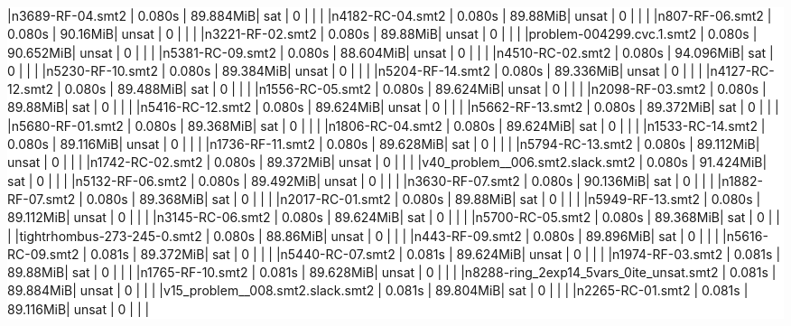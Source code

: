 |n3689-RF-04.smt2                                             |    0.080s | 89.884MiB| sat | 0 |  |  |
|n4182-RC-04.smt2                                             |    0.080s | 89.88MiB| unsat | 0 |  |  |
|n807-RF-06.smt2                                              |    0.080s | 90.16MiB| unsat | 0 |  |  |
|n3221-RF-02.smt2                                             |    0.080s | 89.88MiB| unsat | 0 |  |  |
|problem-004299.cvc.1.smt2                                    |    0.080s | 90.652MiB| unsat | 0 |  |  |
|n5381-RC-09.smt2                                             |    0.080s | 88.604MiB| unsat | 0 |  |  |
|n4510-RC-02.smt2                                             |    0.080s | 94.096MiB| sat | 0 |  |  |
|n5230-RF-10.smt2                                             |    0.080s | 89.384MiB| unsat | 0 |  |  |
|n5204-RF-14.smt2                                             |    0.080s | 89.336MiB| unsat | 0 |  |  |
|n4127-RC-12.smt2                                             |    0.080s | 89.488MiB| sat | 0 |  |  |
|n1556-RC-05.smt2                                             |    0.080s | 89.624MiB| unsat | 0 |  |  |
|n2098-RF-03.smt2                                             |    0.080s | 89.88MiB| sat | 0 |  |  |
|n5416-RC-12.smt2                                             |    0.080s | 89.624MiB| unsat | 0 |  |  |
|n5662-RF-13.smt2                                             |    0.080s | 89.372MiB| sat | 0 |  |  |
|n5680-RF-01.smt2                                             |    0.080s | 89.368MiB| sat | 0 |  |  |
|n1806-RC-04.smt2                                             |    0.080s | 89.624MiB| sat | 0 |  |  |
|n1533-RC-14.smt2                                             |    0.080s | 89.116MiB| unsat | 0 |  |  |
|n1736-RF-11.smt2                                             |    0.080s | 89.628MiB| sat | 0 |  |  |
|n5794-RC-13.smt2                                             |    0.080s | 89.112MiB| unsat | 0 |  |  |
|n1742-RC-02.smt2                                             |    0.080s | 89.372MiB| unsat | 0 |  |  |
|v40_problem__006.smt2.slack.smt2                             |    0.080s | 91.424MiB| sat | 0 |  |  |
|n5132-RF-06.smt2                                             |    0.080s | 89.492MiB| unsat | 0 |  |  |
|n3630-RF-07.smt2                                             |    0.080s | 90.136MiB| sat | 0 |  |  |
|n1882-RF-07.smt2                                             |    0.080s | 89.368MiB| sat | 0 |  |  |
|n2017-RC-01.smt2                                             |    0.080s | 89.88MiB| sat | 0 |  |  |
|n5949-RF-13.smt2                                             |    0.080s | 89.112MiB| unsat | 0 |  |  |
|n3145-RC-06.smt2                                             |    0.080s | 89.624MiB| sat | 0 |  |  |
|n5700-RC-05.smt2                                             |    0.080s | 89.368MiB| sat | 0 |  |  |
|tightrhombus-273-245-0.smt2                                  |    0.080s | 88.86MiB| unsat | 0 |  |  |
|n443-RF-09.smt2                                              |    0.080s | 89.896MiB| sat | 0 |  |  |
|n5616-RC-09.smt2                                             |    0.081s | 89.372MiB| sat | 0 |  |  |
|n5440-RC-07.smt2                                             |    0.081s | 89.624MiB| unsat | 0 |  |  |
|n1974-RF-03.smt2                                             |    0.081s | 89.88MiB| sat | 0 |  |  |
|n1765-RF-10.smt2                                             |    0.081s | 89.628MiB| unsat | 0 |  |  |
|n8288-ring_2exp14_5vars_0ite_unsat.smt2                      |    0.081s | 89.884MiB| unsat | 0 |  |  |
|v15_problem__008.smt2.slack.smt2                             |    0.081s | 89.804MiB| sat | 0 |  |  |
|n2265-RC-01.smt2                                             |    0.081s | 89.116MiB| unsat | 0 |  |  |